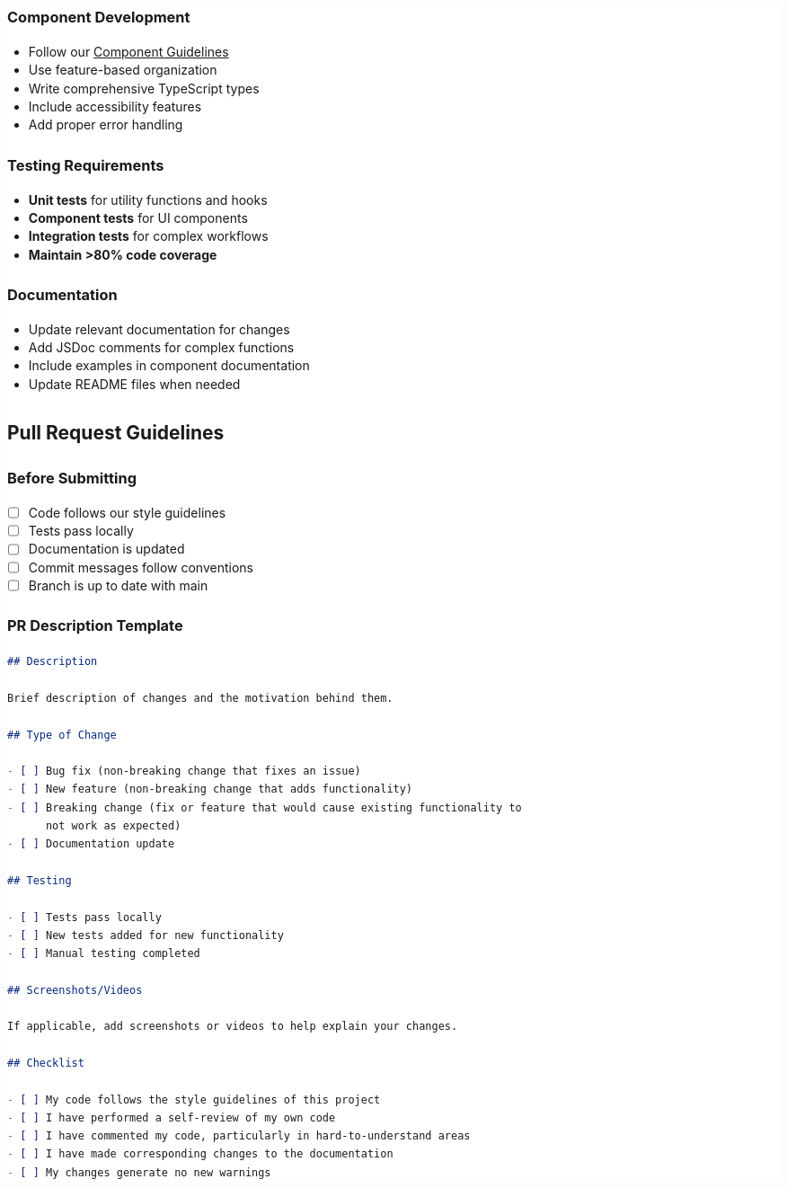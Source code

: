 ### Component Development

- Follow our [Component Guidelines](./COMPONENT_GUIDELINES.md)
- Use feature-based organization
- Write comprehensive TypeScript types
- Include accessibility features
- Add proper error handling

### Testing Requirements

- **Unit tests** for utility functions and hooks
- **Component tests** for UI components
- **Integration tests** for complex workflows
- **Maintain >80% code coverage**

### Documentation

- Update relevant documentation for changes
- Add JSDoc comments for complex functions
- Include examples in component documentation
- Update README files when needed

## Pull Request Guidelines

### Before Submitting

- [ ] Code follows our style guidelines
- [ ] Tests pass locally
- [ ] Documentation is updated
- [ ] Commit messages follow conventions
- [ ] Branch is up to date with main

### PR Description Template

```markdown
## Description

Brief description of changes and the motivation behind them.

## Type of Change

- [ ] Bug fix (non-breaking change that fixes an issue)
- [ ] New feature (non-breaking change that adds functionality)
- [ ] Breaking change (fix or feature that would cause existing functionality to
      not work as expected)
- [ ] Documentation update

## Testing

- [ ] Tests pass locally
- [ ] New tests added for new functionality
- [ ] Manual testing completed

## Screenshots/Videos

If applicable, add screenshots or videos to help explain your changes.

## Checklist

- [ ] My code follows the style guidelines of this project
- [ ] I have performed a self-review of my own code
- [ ] I have commented my code, particularly in hard-to-understand areas
- [ ] I have made corresponding changes to the documentation
- [ ] My changes generate no new warnings
```